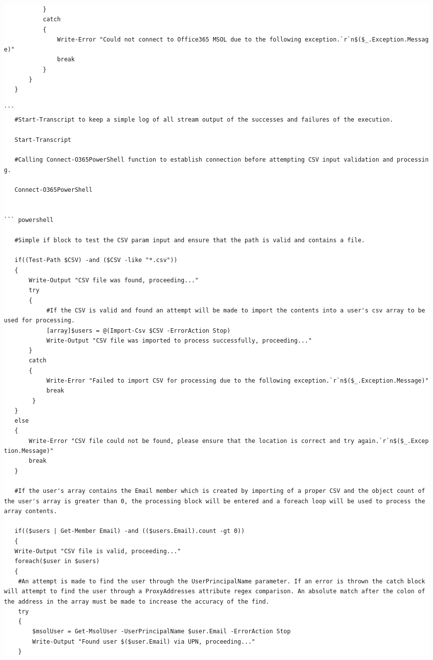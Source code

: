                }
               catch
               {
                   Write-Error "Could not connect to Office365 MSOL due to the following exception.`r`n$($_.Exception.Message)"
                   break
               }
           }
       }

    ``` 
       #Start-Transcript to keep a simple log of all stream output of the successes and failures of the execution.

       Start-Transcript

       #Calling Connect-O365PowerShell function to establish connection before attempting CSV input validation and processing.

       Connect-O365PowerShell


    ``` powershell

       #Simple if block to test the CSV param input and ensure that the path is valid and contains a file.

       if((Test-Path $CSV) -and ($CSV -like "*.csv"))
       {
           Write-Output "CSV file was found, proceeding..."
           try
           {
                #If the CSV is valid and found an attempt will be made to import the contents into a user's csv array to be used for processing.
                [array]$users = @(Import-Csv $CSV -ErrorAction Stop)
                Write-Output "CSV file was imported to process successfully, proceeding..."
           }
           catch
           {
                Write-Error "Failed to import CSV for processing due to the following exception.`r`n$($_.Exception.Message)"
                break
            }
       }
       else
       {
           Write-Error "CSV file could not be found, please ensure that the location is correct and try again.`r`n$($_.Exception.Message)"
           break
       }

       #If the user's array contains the Email member which is created by importing of a proper CSV and the object count of the user's array is greater than 0, the processing block will be entered and a foreach loop will be used to process the array contents.

       if(($users | Get-Member Email) -and (($users.Email).count -gt 0))
       {
       Write-Output "CSV file is valid, proceeding..."
       foreach($user in $users)
       {
        #An attempt is made to find the user through the UserPrincipalName parameter. If an error is thrown the catch block will attempt to find the user through a ProxyAddresses attribute regex comparison. An absolute match after the colon of the address in the array must be made to increase the accuracy of the find.
        try
        {
            $msolUser = Get-MsolUser -UserPrincipalName $user.Email -ErrorAction Stop
            Write-Output "Found user $($user.Email) via UPN, proceeding..."
        }